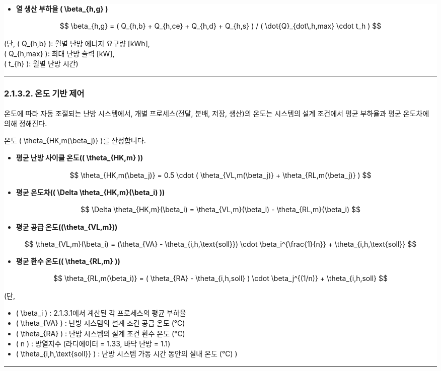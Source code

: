 - **열 생산 부하율 \( \beta_{h,g} \)**

<div align="center">
$$
\beta_{h,g} = ( Q_{h,b} + Q_{h,ce} + Q_{h,d} + Q_{h,s} ) / ( \dot{Q}_{dot\,h,max} \cdot t_h )
$$
</div>

(단, \( Q_{h,b} \): 월별 난방 에너지 요구량 [kWh],   
\( Q_{h,max} \): 최대 난방 출력 [kW],   
\( t_{h} \): 월별 난방 시간)

---    

### 2.1.3.2. 온도 기반 제어

온도에 따라 자동 조절되는 난방 시스템에서, 개별 프로세스(전달, 분배, 저장, 생산)의 온도는 시스템의 설계 조건에서 평균 부하율과 평균 온도차에 의해 정해진다.

온도 \( \theta_{HK,m(\beta_j)} \)를 산정합니다.   

- **평균 난방 사이클 온도(\( \theta_{HK,m} \))**

<div align="center">
$$
\theta_{HK,m(\beta_j)} = 0.5 \cdot ( \theta_{VL,m(\beta_j)} + \theta_{RL,m(\beta_j)} )
$$
</div>

- **평균 온도차(\( \Delta \theta_{HK,m}(\beta_i) \))**

<div align="center">
$$
\Delta \theta_{HK,m}(\beta_i) = \theta_{VL,m}(\beta_i) - \theta_{RL,m}(\beta_i)
$$</div>


- **평균 공급 온도(\(\theta_{VL,m}\))**

<div align="center">
$$
\theta_{VL,m}(\beta_i) = (\theta_{VA} - \theta_{i,h,\text{soll}}) \cdot \beta_i^{\frac{1}{n}} + \theta_{i,h,\text{soll}}
$$
</div>


- **평균 환수 온도(\( \theta_{RL,m} \))**

<div align="center">
$$
\theta_{RL,m(\beta_i)} = ( \theta_{RA} - \theta_{i,h,soll} ) \cdot \beta_j^{(1/n)} + \theta_{i,h,soll}
$$
</div>

(단,   
- \( \beta_i \) : 2.1.3.1에서 계산된 각 프로세스의 평균 부하율   
- \( \theta_{VA} \) : 난방 시스템의 설계 조건 공급 온도 (℃)   
- \( \theta_{RA} \) : 난방 시스템의 설계 조건 환수 온도 (℃)   
- \( n \) : 방열지수 (라디에이터 = 1.33, 바닥 난방 = 1.1)   
- \( \theta_{i,h,\text{soll}} \) : 난방 시스템 가동 시간 동안의 실내 온도 (℃)
)

---    